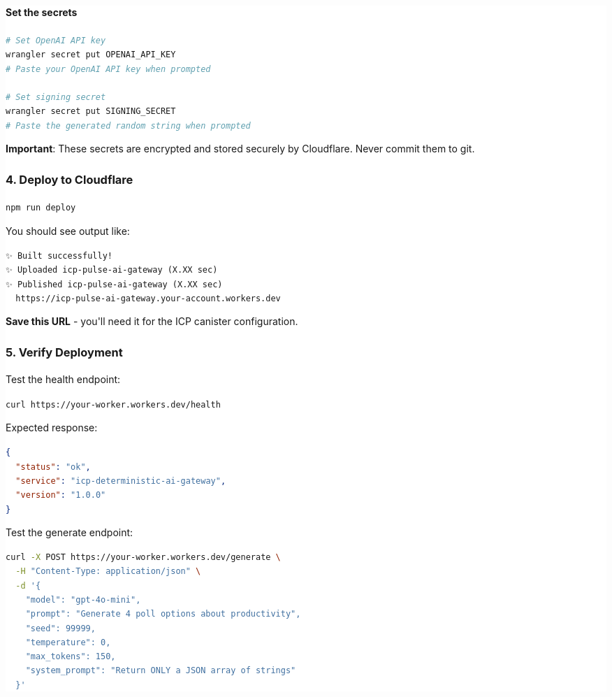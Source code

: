 #### Set the secrets

```bash
# Set OpenAI API key
wrangler secret put OPENAI_API_KEY
# Paste your OpenAI API key when prompted

# Set signing secret
wrangler secret put SIGNING_SECRET
# Paste the generated random string when prompted
```

**Important**: These secrets are encrypted and stored securely by Cloudflare. Never commit them to git.

### 4. Deploy to Cloudflare

```bash
npm run deploy
```

You should see output like:
```
✨ Built successfully!
✨ Uploaded icp-pulse-ai-gateway (X.XX sec)
✨ Published icp-pulse-ai-gateway (X.XX sec)
  https://icp-pulse-ai-gateway.your-account.workers.dev
```

**Save this URL** - you'll need it for the ICP canister configuration.

### 5. Verify Deployment

Test the health endpoint:
```bash
curl https://your-worker.workers.dev/health
```

Expected response:
```json
{
  "status": "ok",
  "service": "icp-deterministic-ai-gateway",
  "version": "1.0.0"
}
```

Test the generate endpoint:
```bash
curl -X POST https://your-worker.workers.dev/generate \
  -H "Content-Type: application/json" \
  -d '{
    "model": "gpt-4o-mini",
    "prompt": "Generate 4 poll options about productivity",
    "seed": 99999,
    "temperature": 0,
    "max_tokens": 150,
    "system_prompt": "Return ONLY a JSON array of strings"
  }'
```
